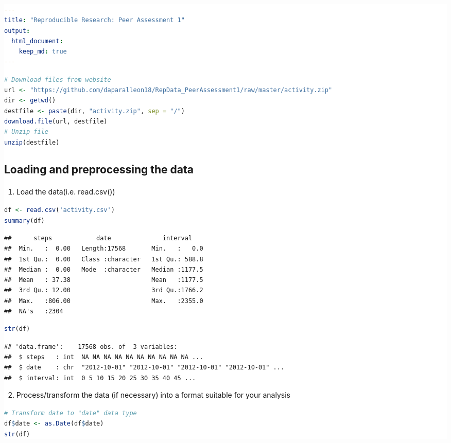 ```yaml
---
title: "Reproducible Research: Peer Assessment 1"
output: 
  html_document:
    keep_md: true
---
```


```r
# Download files from website
url <- "https://github.com/daparalleon18/RepData_PeerAssessment1/raw/master/activity.zip"
dir <- getwd()
destfile <- paste(dir, "activity.zip", sep = "/")
download.file(url, destfile)
# Unzip file
unzip(destfile)
```

## Loading and preprocessing the data

1. Load the data(i.e. read.csv())


```r
df <- read.csv('activity.csv')
summary(df)
```

```
##      steps            date              interval     
##  Min.   :  0.00   Length:17568       Min.   :   0.0  
##  1st Qu.:  0.00   Class :character   1st Qu.: 588.8  
##  Median :  0.00   Mode  :character   Median :1177.5  
##  Mean   : 37.38                      Mean   :1177.5  
##  3rd Qu.: 12.00                      3rd Qu.:1766.2  
##  Max.   :806.00                      Max.   :2355.0  
##  NA's   :2304
```

```r
str(df)
```

```
## 'data.frame':	17568 obs. of  3 variables:
##  $ steps   : int  NA NA NA NA NA NA NA NA NA NA ...
##  $ date    : chr  "2012-10-01" "2012-10-01" "2012-10-01" "2012-10-01" ...
##  $ interval: int  0 5 10 15 20 25 30 35 40 45 ...
```

2. Process/transform the data (if necessary) into a format suitable for your analysis


```r
# Transform date to "date" data type 
df$date <- as.Date(df$date)
str(df) 
```
